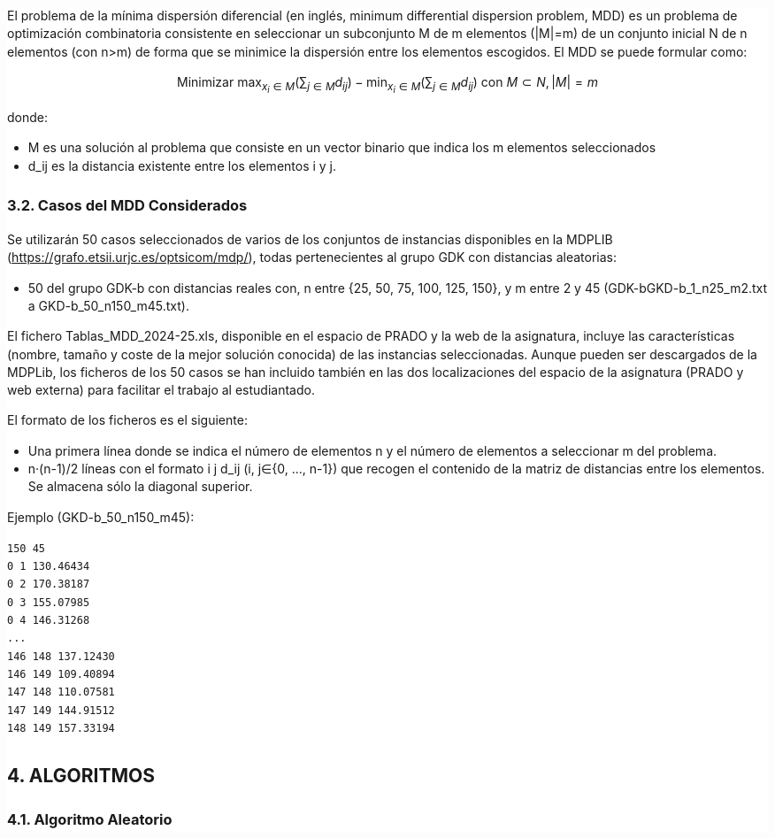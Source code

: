 El problema de la mínima dispersión diferencial (en inglés, minimum differential dispersion problem, MDD) es un problema de optimización combinatoria consistente en seleccionar un subconjunto M de m elementos (|M|=m) de un conjunto inicial N de n elementos (con n>m) de forma que se minimice la dispersión entre los elementos escogidos. El MDD se puede formular como:

$$\text{Minimizar } \max_{x_i \in M} \left( \sum_{j \in M} d_{ij} \right) - \min_{x_i \in M} \left( \sum_{j \in M} d_{ij} \right) \text{ con } M \subset N, |M| = m$$

donde:
* M es una solución al problema que consiste en un vector binario que indica los m elementos seleccionados
* d_ij es la distancia existente entre los elementos i y j.

### 3.2. Casos del MDD Considerados

Se utilizarán 50 casos seleccionados de varios de los conjuntos de instancias disponibles en la MDPLIB (https://grafo.etsii.urjc.es/optsicom/mdp/), todas pertenecientes al grupo GDK con distancias aleatorias:

* 50 del grupo GDK-b con distancias reales con, n entre {25, 50, 75, 100, 125, 150}, y m entre 2 y 45 (GDK-bGKD-b_1_n25_m2.txt a GKD-b_50_n150_m45.txt).

El fichero Tablas_MDD_2024-25.xls, disponible en el espacio de PRADO y la web de la asignatura, incluye las características (nombre, tamaño y coste de la mejor solución conocida) de las instancias seleccionadas. Aunque pueden ser descargados de la MDPLib, los ficheros de los 50 casos se han incluido también en las dos localizaciones del espacio de la asignatura (PRADO y web externa) para facilitar el trabajo al estudiantado.

El formato de los ficheros es el siguiente:

* Una primera línea donde se indica el número de elementos n y el número de elementos a seleccionar m del problema.
* n·(n-1)/2 líneas con el formato i j d_ij (i, j∈{0, ..., n-1}) que recogen el contenido de la matriz de distancias entre los elementos. Se almacena sólo la diagonal superior.

Ejemplo (GKD-b_50_n150_m45):
```
150 45
0 1 130.46434
0 2 170.38187
0 3 155.07985
0 4 146.31268
...
146 148 137.12430
146 149 109.40894
147 148 110.07581
147 149 144.91512
148 149 157.33194
```

## 4. ALGORITMOS

### 4.1. Algoritmo Aleatorio
